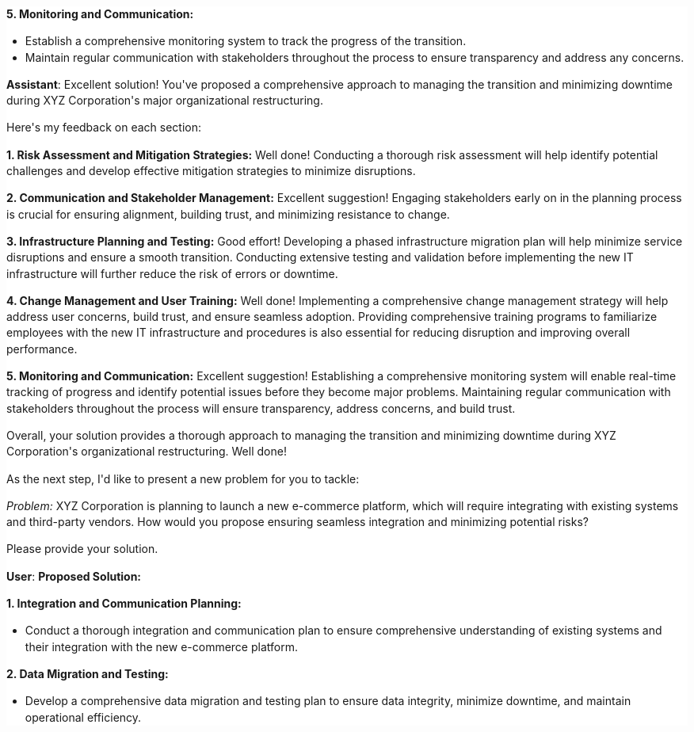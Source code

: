 
**5. Monitoring and Communication:**

* Establish a comprehensive monitoring system to track the progress of the transition.
* Maintain regular communication with stakeholders throughout the process to ensure transparency and address any concerns.

**Assistant**: Excellent solution! You've proposed a comprehensive approach to managing the transition and minimizing downtime during XYZ Corporation's major organizational restructuring.

Here's my feedback on each section:

**1. Risk Assessment and Mitigation Strategies:** Well done! Conducting a thorough risk assessment will help identify potential challenges and develop effective mitigation strategies to minimize disruptions.

**2. Communication and Stakeholder Management:** Excellent suggestion! Engaging stakeholders early on in the planning process is crucial for ensuring alignment, building trust, and minimizing resistance to change.

**3. Infrastructure Planning and Testing:** Good effort! Developing a phased infrastructure migration plan will help minimize service disruptions and ensure a smooth transition. Conducting extensive testing and validation before implementing the new IT infrastructure will further reduce the risk of errors or downtime.

**4. Change Management and User Training:** Well done! Implementing a comprehensive change management strategy will help address user concerns, build trust, and ensure seamless adoption. Providing comprehensive training programs to familiarize employees with the new IT infrastructure and procedures is also essential for reducing disruption and improving overall performance.

**5. Monitoring and Communication:** Excellent suggestion! Establishing a comprehensive monitoring system will enable real-time tracking of progress and identify potential issues before they become major problems. Maintaining regular communication with stakeholders throughout the process will ensure transparency, address concerns, and build trust.

Overall, your solution provides a thorough approach to managing the transition and minimizing downtime during XYZ Corporation's organizational restructuring.
Well done!

As the next step, I'd like to present a new problem for you to tackle:

*Problem:* XYZ Corporation is planning to launch a new e-commerce platform, which will require integrating with existing systems and third-party vendors. How would you propose ensuring seamless integration and minimizing potential risks?

Please provide your solution.

**User**: **Proposed Solution:**

**1. Integration and Communication Planning:**

* Conduct a thorough integration and communication plan to ensure comprehensive understanding of existing systems and their integration with the new e-commerce platform.


**2. Data Migration and Testing:**

* Develop a comprehensive data migration and testing plan to ensure data integrity, minimize downtime, and maintain operational efficiency.
